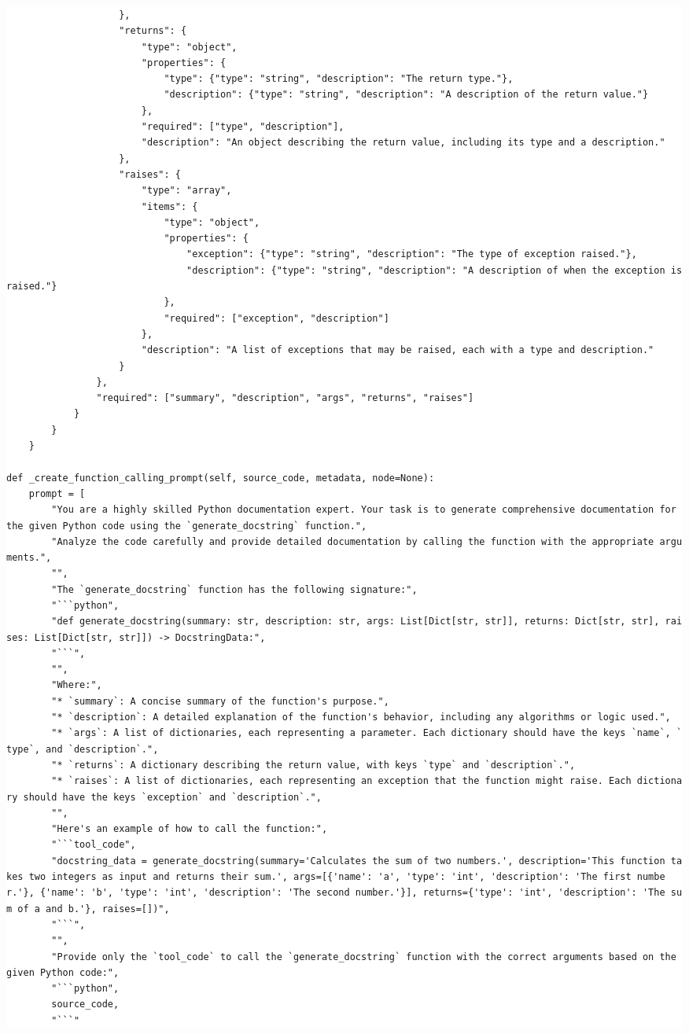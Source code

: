                         },
                        "returns": {
                            "type": "object",
                            "properties": {
                                "type": {"type": "string", "description": "The return type."},
                                "description": {"type": "string", "description": "A description of the return value."}
                            },
                            "required": ["type", "description"],
                            "description": "An object describing the return value, including its type and a description."
                        },
                        "raises": {
                            "type": "array",
                            "items": {
                                "type": "object",
                                "properties": {
                                    "exception": {"type": "string", "description": "The type of exception raised."},
                                    "description": {"type": "string", "description": "A description of when the exception is raised."}
                                },
                                "required": ["exception", "description"]
                            },
                            "description": "A list of exceptions that may be raised, each with a type and description."
                        }
                    },
                    "required": ["summary", "description", "args", "returns", "raises"]
                }
            }
        }
        
    def _create_function_calling_prompt(self, source_code, metadata, node=None):
        prompt = [
            "You are a highly skilled Python documentation expert. Your task is to generate comprehensive documentation for the given Python code using the `generate_docstring` function.",
            "Analyze the code carefully and provide detailed documentation by calling the function with the appropriate arguments.",
            "",
            "The `generate_docstring` function has the following signature:",
            "```python",
            "def generate_docstring(summary: str, description: str, args: List[Dict[str, str]], returns: Dict[str, str], raises: List[Dict[str, str]]) -> DocstringData:",
            "```",
            "",
            "Where:",
            "* `summary`: A concise summary of the function's purpose.",
            "* `description`: A detailed explanation of the function's behavior, including any algorithms or logic used.",
            "* `args`: A list of dictionaries, each representing a parameter. Each dictionary should have the keys `name`, `type`, and `description`.",
            "* `returns`: A dictionary describing the return value, with keys `type` and `description`.",
            "* `raises`: A list of dictionaries, each representing an exception that the function might raise. Each dictionary should have the keys `exception` and `description`.",
            "",
            "Here's an example of how to call the function:",
            "```tool_code",
            "docstring_data = generate_docstring(summary='Calculates the sum of two numbers.', description='This function takes two integers as input and returns their sum.', args=[{'name': 'a', 'type': 'int', 'description': 'The first number.'}, {'name': 'b', 'type': 'int', 'description': 'The second number.'}], returns={'type': 'int', 'description': 'The sum of a and b.'}, raises=[])",
            "```",
            "",
            "Provide only the `tool_code` to call the `generate_docstring` function with the correct arguments based on the given Python code:",
            "```python",
            source_code,
            "```"